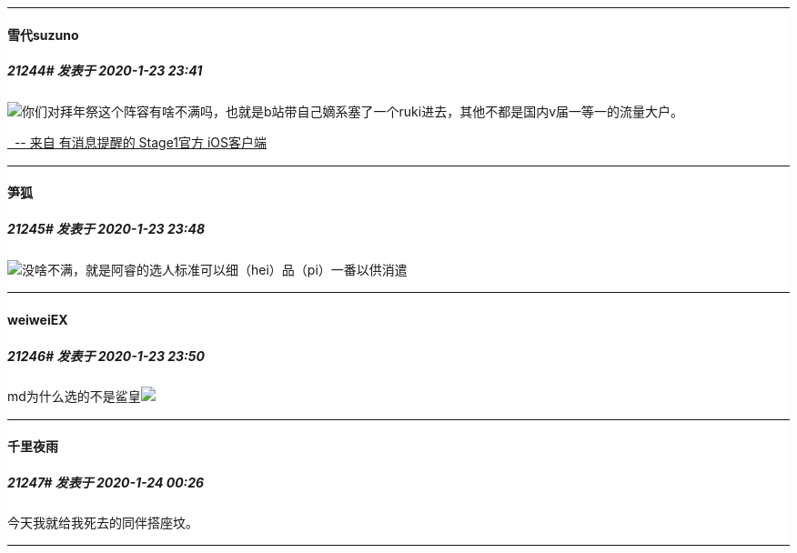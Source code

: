 



-----

####  雪代suzuno  
##### 21244#       发表于 2020-1-23 23:41



<img src="https://static.saraba1st.com/image/smiley/face2017/068.png" referrerpolicy="no-referrer">你们对拜年祭这个阵容有啥不满吗，也就是b站带自己嫡系塞了一个ruki进去，其他不都是国内v届一等一的流量大户。

[  -- 来自 有消息提醒的 Stage1官方 iOS客户端](https://itunes.apple.com/fi/app/saraba1st/id1221237470?mt=8)







-----

####  笋狐  
##### 21245#       发表于 2020-1-23 23:48



<img src="https://static.saraba1st.com/image/smiley/face2017/067.png" referrerpolicy="no-referrer">没啥不满，就是阿睿的选人标准可以细（hei）品（pi）一番以供消遣







-----

####  weiweiEX  
##### 21246#       发表于 2020-1-23 23:50




md为什么选的不是鲨皇<img src="https://static.saraba1st.com/image/smiley/face2017/067.png" referrerpolicy="no-referrer">







-----

####  千里夜雨  
##### 21247#       发表于 2020-1-24 00:26




今天我就给我死去的同伴搭座坟。







-----
